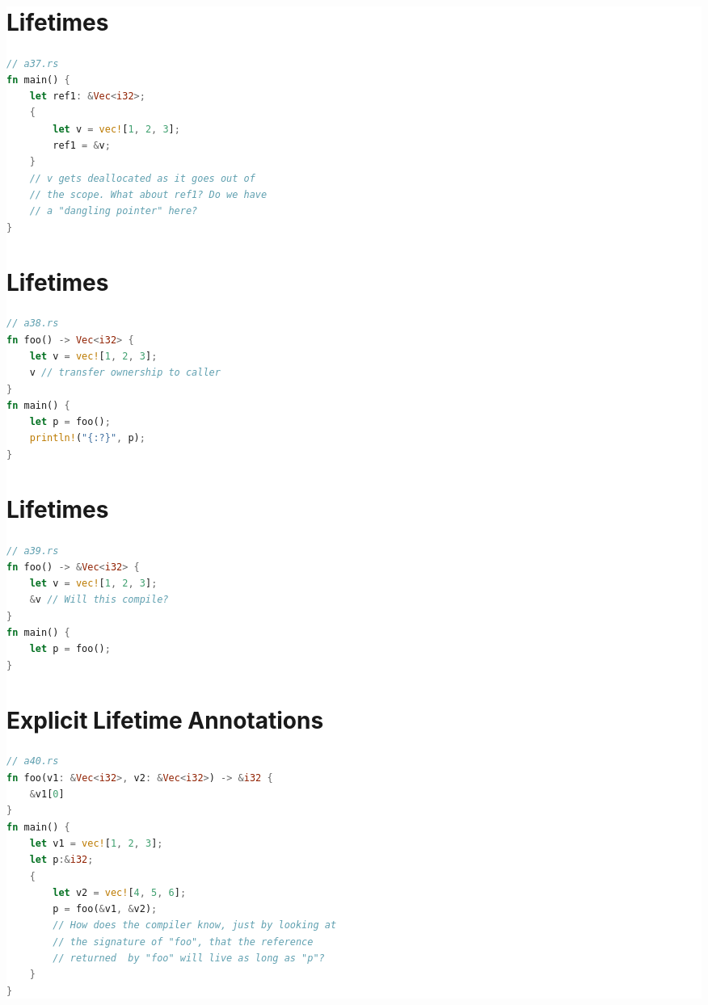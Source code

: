 # Lifetimes

```rust
// a37.rs
fn main() {
    let ref1: &Vec<i32>;
    {
        let v = vec![1, 2, 3];
        ref1 = &v;
    }
    // v gets deallocated as it goes out of
    // the scope. What about ref1? Do we have
    // a "dangling pointer" here?
}  
```

# Lifetimes

```rust
// a38.rs
fn foo() -> Vec<i32> {
    let v = vec![1, 2, 3];
    v // transfer ownership to caller
}
fn main() {
    let p = foo();
    println!("{:?}", p);
}
```

# Lifetimes

```rust
// a39.rs
fn foo() -> &Vec<i32> {
    let v = vec![1, 2, 3];
    &v // Will this compile? 
}
fn main() {
    let p = foo();
}
```

# Explicit Lifetime Annotations

```rust
// a40.rs
fn foo(v1: &Vec<i32>, v2: &Vec<i32>) -> &i32 {
    &v1[0]
}
fn main() {
    let v1 = vec![1, 2, 3];
    let p:&i32;
    {
        let v2 = vec![4, 5, 6];
        p = foo(&v1, &v2);
        // How does the compiler know, just by looking at
        // the signature of "foo", that the reference 
        // returned  by "foo" will live as long as "p"?
    }
}
```